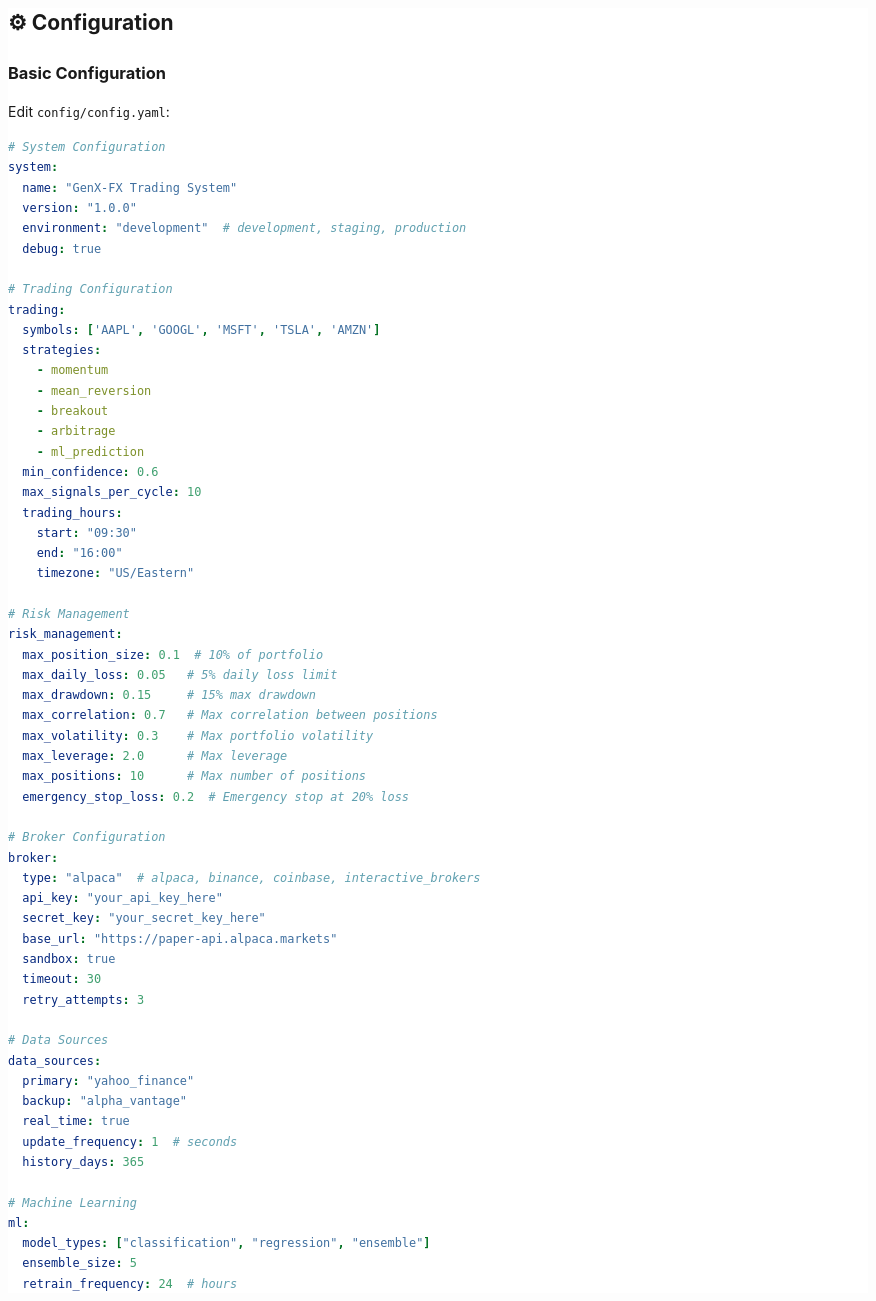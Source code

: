 ## ⚙️ Configuration

### Basic Configuration
Edit `config/config.yaml`:

```yaml
# System Configuration
system:
  name: "GenX-FX Trading System"
  version: "1.0.0"
  environment: "development"  # development, staging, production
  debug: true

# Trading Configuration
trading:
  symbols: ['AAPL', 'GOOGL', 'MSFT', 'TSLA', 'AMZN']
  strategies:
    - momentum
    - mean_reversion
    - breakout
    - arbitrage
    - ml_prediction
  min_confidence: 0.6
  max_signals_per_cycle: 10
  trading_hours:
    start: "09:30"
    end: "16:00"
    timezone: "US/Eastern"

# Risk Management
risk_management:
  max_position_size: 0.1  # 10% of portfolio
  max_daily_loss: 0.05   # 5% daily loss limit
  max_drawdown: 0.15     # 15% max drawdown
  max_correlation: 0.7   # Max correlation between positions
  max_volatility: 0.3    # Max portfolio volatility
  max_leverage: 2.0      # Max leverage
  max_positions: 10      # Max number of positions
  emergency_stop_loss: 0.2  # Emergency stop at 20% loss

# Broker Configuration
broker:
  type: "alpaca"  # alpaca, binance, coinbase, interactive_brokers
  api_key: "your_api_key_here"
  secret_key: "your_secret_key_here"
  base_url: "https://paper-api.alpaca.markets"
  sandbox: true
  timeout: 30
  retry_attempts: 3

# Data Sources
data_sources:
  primary: "yahoo_finance"
  backup: "alpha_vantage"
  real_time: true
  update_frequency: 1  # seconds
  history_days: 365

# Machine Learning
ml:
  model_types: ["classification", "regression", "ensemble"]
  ensemble_size: 5
  retrain_frequency: 24  # hours
```